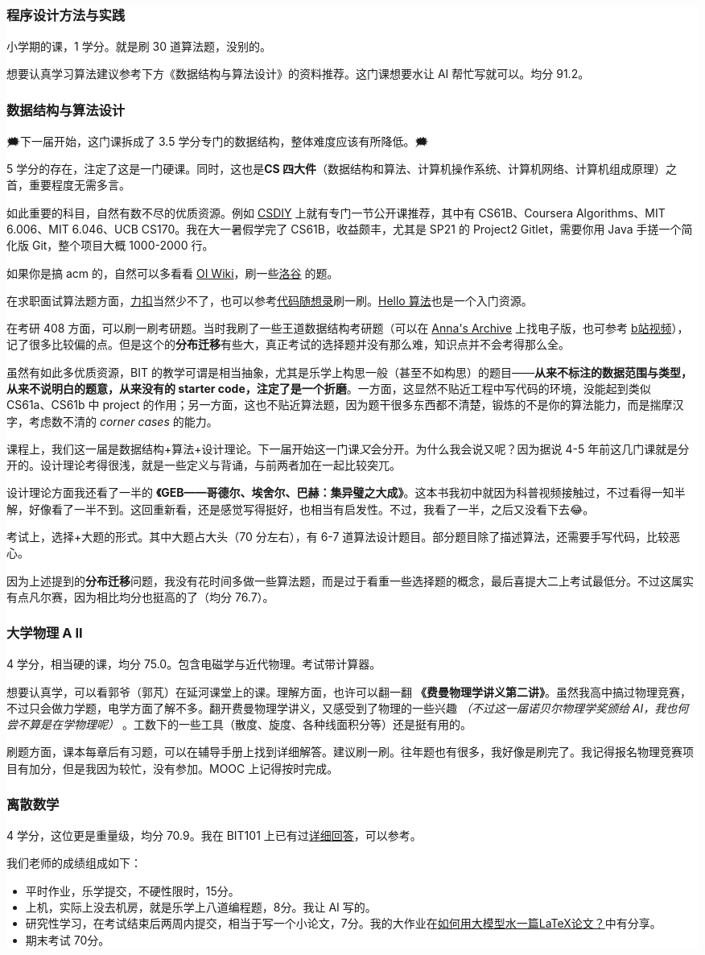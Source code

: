 ### 程序设计方法与实践

小学期的课，1 学分。就是刷 30 道算法题，没别的。

想要认真学习算法建议参考下方《数据结构与算法设计》的资料推荐。这门课想要水让 AI 帮忙写就可以。均分 91.2。

### 数据结构与算法设计

🗯️下一届开始，这门课拆成了 3.5 学分专门的数据结构，整体难度应该有所降低。🗯️

5 学分的存在，注定了这是一门硬课。同时，这也是**CS 四大件**（数据结构和算法、计算机操作系统、计算机网络、计算机组成原理）之首，重要程度无需多言。

如此重要的科目，自然有数不尽的优质资源。例如 [CSDIY](https://csdiy.wiki/%E6%95%B0%E6%8D%AE%E7%BB%93%E6%9E%84%E4%B8%8E%E7%AE%97%E6%B3%95/CS61B/) 上就有专门一节公开课推荐，其中有 CS61B、Coursera Algorithms、MIT 6.006、MIT 6.046、UCB CS170。我在大一暑假学完了 CS61B，收益颇丰，尤其是 SP21 的 Project2 Gitlet，需要你用 Java 手搓一个简化版 Git，整个项目大概 1000-2000 行。

如果你是搞 acm 的，自然可以多看看 [OI Wiki](https://oi-wiki.org/)，刷一些[洛谷](https://www.luogu.com.cn/) 的题。

在求职面试算法题方面，[力扣](https://leetcode.cn/)当然少不了，也可以参考[代码随想录](https://programmercarl.com/)刷一刷。[Hello 算法](https://www.hello-algo.com/)也是一个入门资源。

在考研 408 方面，可以刷一刷考研题。当时我刷了一些王道数据结构考研题（可以在 [Anna's Archive](https://annas-archive.org/) 上找电子版，也可参考 [b站视频](https://www.bilibili.com/video/BV12k4y1A79r/)），记了很多比较偏的点。但是这个的**分布迁移**有些大，真正考试的选择题并没有那么难，知识点并不会考得那么全。

虽然有如此多优质资源，BIT 的教学可谓是相当抽象，尤其是乐学上构思一般（甚至不如构思）的题目——**从来不标注的数据范围与类型，从来不说明白的题意，从来没有的 starter code，注定了是一个折磨**。一方面，这显然不贴近工程中写代码的环境，没能起到类似 CS61a、CS61b 中 project 的作用；另一方面，这也不贴近算法题，因为题干很多东西都不清楚，锻炼的不是你的算法能力，而是揣摩汉字，考虑数不清的 *corner cases* 的能力。

课程上，我们这一届是数据结构+算法+设计理论。下一届开始这一门课*又*会分开。为什么我会说又呢？因为据说 4-5 年前这几门课就是分开的。设计理论考得很浅，就是一些定义与背诵，与前两者加在一起比较突兀。

设计理论方面我还看了一半的 **《GEB——哥德尔、埃舍尔、巴赫：集异璧之大成》**。这本书我初中就因为科普视频接触过，不过看得一知半解，好像看了一半不到。这回重新看，还是感觉写得挺好，也相当有启发性。不过，我看了一半，之后又没看下去😂。

考试上，选择+大题的形式。其中大题占大头（70 分左右），有 6-7 道算法设计题目。部分题目除了描述算法，还需要手写代码，比较恶心。

因为上述提到的**分布迁移**问题，我没有花时间多做一些算法题，而是过于看重一些选择题的概念，最后喜提大二上考试最低分。不过这属实有点凡尔赛，因为相比均分也挺高的了（均分 76.7）。

### 大学物理 A II

4 学分，相当硬的课，均分 75.0。包含电磁学与近代物理。考试带计算器。

想要认真学，可以看郭爷（郭芃）在延河课堂上的课。理解方面，也许可以翻一翻 **《费曼物理学讲义第二讲》**。虽然我高中搞过物理竞赛，不过只会做力学题，电学方面了解不多。翻开费曼物理学讲义，又感受到了物理的一些兴趣 *（不过这一届诺贝尔物理学奖颁给 AI，我也何尝不算是在学物理呢）* 。工数下的一些工具（散度、旋度、各种线面积分等）还是挺有用的。

刷题方面，课本每章后有习题，可以在辅导手册上找到详细解答。建议刷一刷。往年题也有很多，我好像是刷完了。我记得报名物理竞赛项目有加分，但是我因为较忙，没有参加。MOOC 上记得按时完成。

### 离散数学

4 学分，这位更是重量级，均分 70.9。我在 BIT101 上已有过[详细回答](https://bit101.cn/course/6020)，可以参考。

我们老师的成绩组成如下：
- 平时作业，乐学提交，不硬性限时，15分。
- 上机，实际上没去机房，就是乐学上八道编程题，8分。我让 AI 写的。
- 研究性学习，在考试结束后两周内提交，相当于写一个小论文，7分。我的大作业在[如何用大模型水一篇LaTeX论文？](https://bit101.cn/paper/49)中有分享。
- 期末考试 70分。
